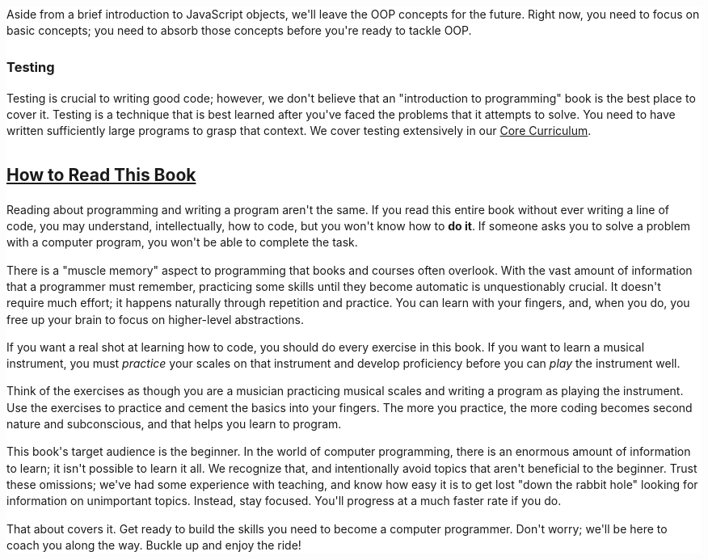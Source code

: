 Aside from a brief introduction to JavaScript objects, we'll leave the OOP concepts for the future. Right now, you need to focus on basic concepts; you need to absorb those concepts before you're ready to tackle OOP.

### Testing

Testing is crucial to writing good code; however, we don't believe that an "introduction to programming" book is the best place to cover it. Testing is a technique that is best learned after you've faced the problems that it attempts to solve. You need to have written sufficiently large programs to grasp that context. We cover testing extensively in our [Core Curriculum](https://launchschool.com/courses).

## [How to Read This Book](https://launchschool.com/books/javascript/read/introduction#howtoreadthisbook)

Reading about programming and writing a program aren't the same. If you read this entire book without ever writing a line of code, you may understand, intellectually, how to code, but you won't know how to **do it**. If someone asks you to solve a problem with a computer program, you won't be able to complete the task.

There is a "muscle memory" aspect to programming that books and courses often overlook. With the vast amount of information that a programmer must remember, practicing some skills until they become automatic is unquestionably crucial. It doesn't require much effort; it happens naturally through repetition and practice. You can learn with your fingers, and, when you do, you free up your brain to focus on higher-level abstractions.

If you want a real shot at learning how to code, you should do every exercise in this book. If you want to learn a musical instrument, you must _practice_ your scales on that instrument and develop proficiency before you can _play_ the instrument well.

Think of the exercises as though you are a musician practicing musical scales and writing a program as playing the instrument. Use the exercises to practice and cement the basics into your fingers. The more you practice, the more coding becomes second nature and subconscious, and that helps you learn to program.

This book's target audience is the beginner. In the world of computer programming, there is an enormous amount of information to learn; it isn't possible to learn it all. We recognize that, and intentionally avoid topics that aren't beneficial to the beginner. Trust these omissions; we've had some experience with teaching, and know how easy it is to get lost "down the rabbit hole" looking for information on unimportant topics. Instead, stay focused. You'll progress at a much faster rate if you do.

That about covers it. Get ready to build the skills you need to become a computer programmer. Don't worry; we'll be here to coach you along the way. Buckle up and enjoy the ride!